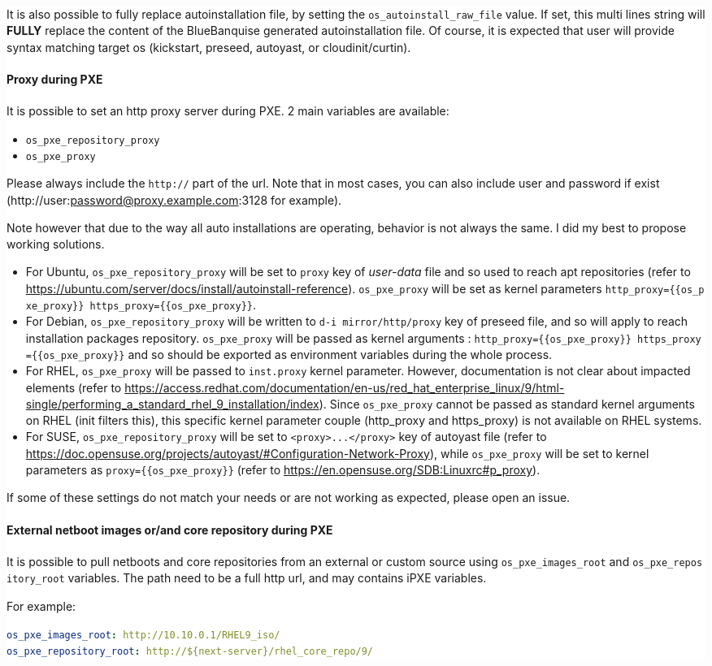 It is also possible to fully replace autoinstallation file, by setting the `os_autoinstall_raw_file` value.
If set, this multi lines string will **FULLY** replace the content of the BlueBanquise generated autoinstallation file.
Of course, it is expected that user will provide syntax matching target os (kickstart, preseed, autoyast, or cloudinit/curtin).

#### Proxy during PXE

It is possible to set an http proxy server during PXE.
2 main variables are available:

* `os_pxe_repository_proxy`
* `os_pxe_proxy`

Please always include the `http://` part of the url.
Note that in most cases, you can also include user and password if exist (http://user:password@proxy.example.com:3128 for example).

Note however that due to the way all auto installations are operating, behavior is not always the same. I did my best to propose working solutions.

* For Ubuntu, `os_pxe_repository_proxy` will be set to `proxy` key of *user-data* file and so used to reach apt repositories (refer to https://ubuntu.com/server/docs/install/autoinstall-reference). `os_pxe_proxy` will be set as kernel parameters `http_proxy={{os_pxe_proxy}} https_proxy={{os_pxe_proxy}}`.
* For Debian, `os_pxe_repository_proxy` will be written to `d-i mirror/http/proxy` key of preseed file, and so will apply to reach installation packages repository. `os_pxe_proxy` will be passed as kernel arguments : `http_proxy={{os_pxe_proxy}} https_proxy={{os_pxe_proxy}}` and so should be exported as environment variables during the whole process.
* For RHEL, `os_pxe_proxy` will be passed to `inst.proxy` kernel parameter. However, documentation is not clear about impacted elements (refer to https://access.redhat.com/documentation/en-us/red_hat_enterprise_linux/9/html-single/performing_a_standard_rhel_9_installation/index). Since `os_pxe_proxy` cannot be passed as standard kernel arguments on RHEL (init filters this), this specific kernel parameter couple (http_proxy and https_proxy) is not available on RHEL systems.
* For SUSE, `os_pxe_repository_proxy` will be set to `<proxy>...</proxy>` key of autoyast file (refer to https://doc.opensuse.org/projects/autoyast/#Configuration-Network-Proxy), while `os_pxe_proxy` will be set to kernel parameters as `proxy={{os_pxe_proxy}}` (refer to https://en.opensuse.org/SDB:Linuxrc#p_proxy).

If some of these settings do not match your needs or are not working as expected, please open an issue.

#### External netboot images or/and core repository during PXE

It is possible to pull netboots and core repositories from an external or custom source using `os_pxe_images_root` and `os_pxe_repository_root` variables.
The path need to be a full http url, and may contains iPXE variables.

For example:

```yaml
os_pxe_images_root: http://10.10.0.1/RHEL9_iso/
os_pxe_repository_root: http://${next-server}/rhel_core_repo/9/
```
